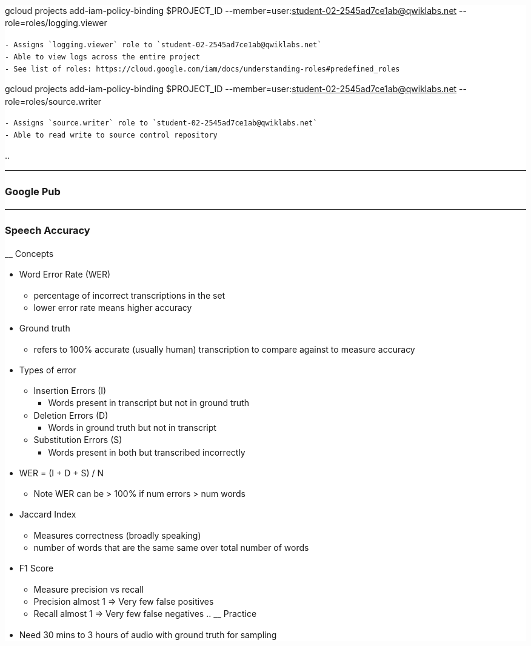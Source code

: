 
gcloud projects add-iam-policy-binding $PROJECT_ID --member=user:student-02-2545ad7ce1ab@qwiklabs.net --role=roles/logging.viewer

    - Assigns `logging.viewer` role to `student-02-2545ad7ce1ab@qwiklabs.net`
    - Able to view logs across the entire project
    - See list of roles: https://cloud.google.com/iam/docs/understanding-roles#predefined_roles


gcloud projects add-iam-policy-binding $PROJECT_ID --member=user:student-02-2545ad7ce1ab@qwiklabs.net --role=roles/source.writer

    - Assigns `source.writer` role to `student-02-2545ad7ce1ab@qwiklabs.net`
    - Able to read write to source control repository


..


----
### Google Pub

----
### Speech Accuracy
__ Concepts

- Word Error Rate (WER)
    - percentage of incorrect transcriptions in the set
    - lower error rate means higher accuracy

- Ground truth
    - refers to 100% accurate (usually human) transcription to compare
      against to measure accuracy

- Types of error
    - Insertion Errors (I)
        - Words present in transcript but not in ground truth
    - Deletion Errors (D)
        - Words in ground truth but not in transcript
    - Substitution Errors (S)
        - Words present in both but transcribed incorrectly

- WER = (I + D + S) / N
    - Note WER can be > 100% if num errors > num words

- Jaccard Index
    - Measures correctness (broadly speaking)
    - number of words that are the same same over total number of words

- F1 Score
    - Measure precision vs recall
    - Precision almost 1  ⇒  Very few false positives
    - Recall almost 1     ⇒  Very few false negatives
..
__ Practice

- Need 30 mins to 3 hours of audio with ground truth for sampling
